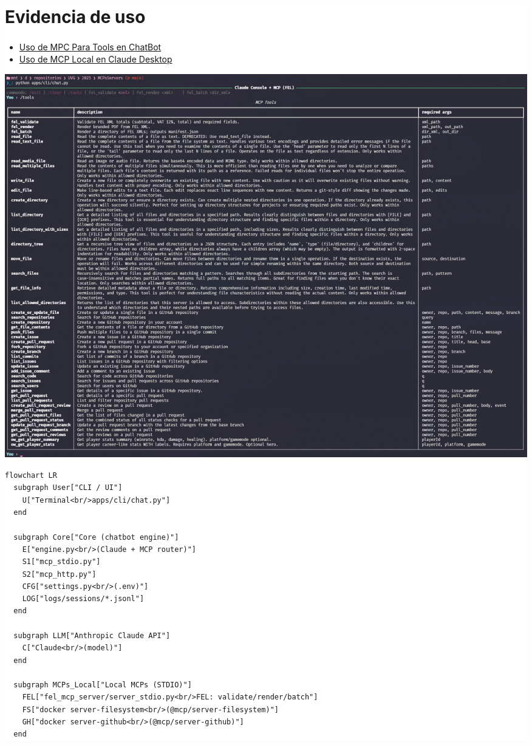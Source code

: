 
# Evidencia de uso

- [Uso de MPC Para Tools en ChatBot](https://youtu.be/RaGJxHGllNY)
- [Uso de MCP Local en Claude Desktop](https://youtu.be/_vuhF7jKm1M)

![MCP Tools in action](../images/mcp_tools.png)

```mermaid
flowchart LR
  subgraph User["CLI / UI"]
    U["Terminal<br/>apps/cli/chat.py"]
  end

  subgraph Core["Core (chatbot engine)"]
    E["engine.py<br/>(Claude + MCP router)"]
    S1["mcp_stdio.py"]
    S2["mcp_http.py"]
    CFG["settings.py<br/>(.env)"]
    LOG["logs/sessions/*.jsonl"]
  end

  subgraph LLM["Anthropic Claude API"]
    C["Claude<br/>(model)"]
  end

  subgraph MCPs_Local["Local MCPs (STDIO)"]
    FEL["fel_mcp_server/server_stdio.py<br/>FEL: validate/render/batch"]
    FS["docker server-filesystem<br/>(@mcp/server-filesystem)"]
    GH["docker server-github<br/>(@mcp/server-github)"]
  end

```